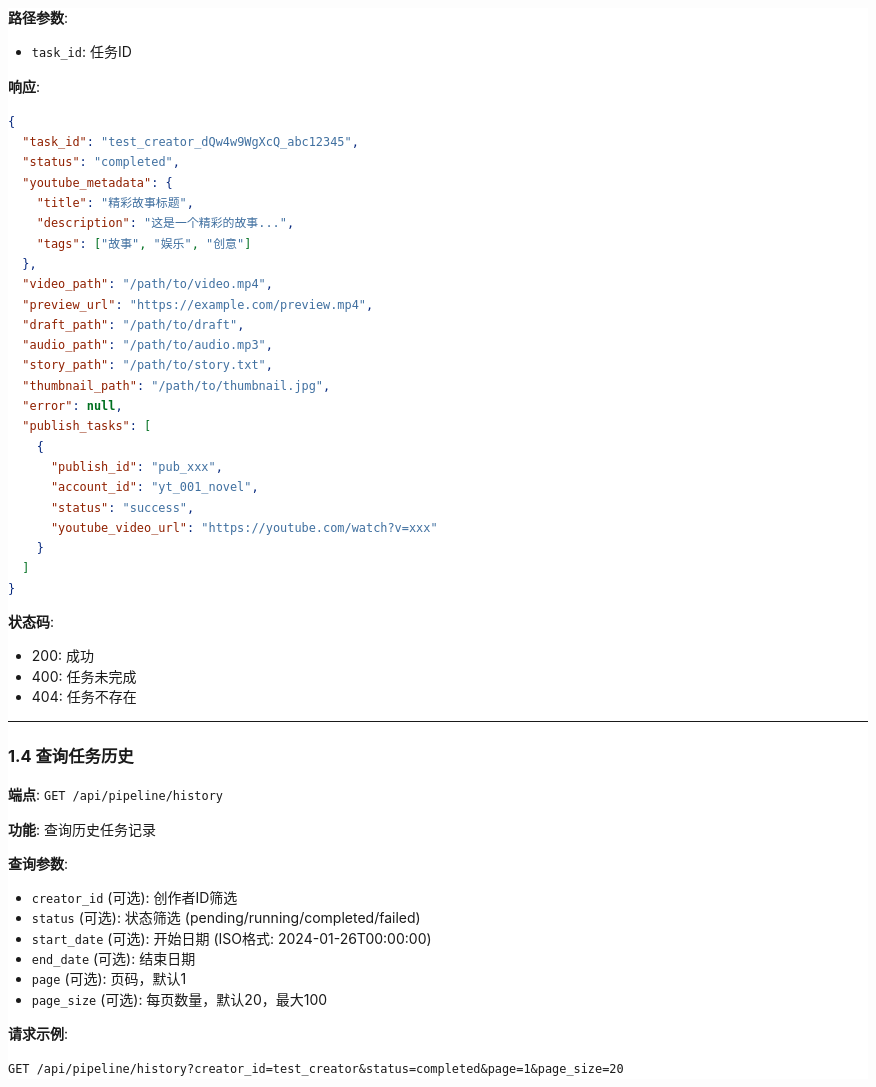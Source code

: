 **路径参数**:
- `task_id`: 任务ID

**响应**:
```json
{
  "task_id": "test_creator_dQw4w9WgXcQ_abc12345",
  "status": "completed",
  "youtube_metadata": {
    "title": "精彩故事标题",
    "description": "这是一个精彩的故事...",
    "tags": ["故事", "娱乐", "创意"]
  },
  "video_path": "/path/to/video.mp4",
  "preview_url": "https://example.com/preview.mp4",
  "draft_path": "/path/to/draft",
  "audio_path": "/path/to/audio.mp3",
  "story_path": "/path/to/story.txt",
  "thumbnail_path": "/path/to/thumbnail.jpg",
  "error": null,
  "publish_tasks": [
    {
      "publish_id": "pub_xxx",
      "account_id": "yt_001_novel",
      "status": "success",
      "youtube_video_url": "https://youtube.com/watch?v=xxx"
    }
  ]
}
```

**状态码**:
- 200: 成功
- 400: 任务未完成
- 404: 任务不存在

---

### 1.4 查询任务历史

**端点**: `GET /api/pipeline/history`

**功能**: 查询历史任务记录

**查询参数**:
- `creator_id` (可选): 创作者ID筛选
- `status` (可选): 状态筛选 (pending/running/completed/failed)
- `start_date` (可选): 开始日期 (ISO格式: 2024-01-26T00:00:00)
- `end_date` (可选): 结束日期
- `page` (可选): 页码，默认1
- `page_size` (可选): 每页数量，默认20，最大100

**请求示例**:
```
GET /api/pipeline/history?creator_id=test_creator&status=completed&page=1&page_size=20
```
